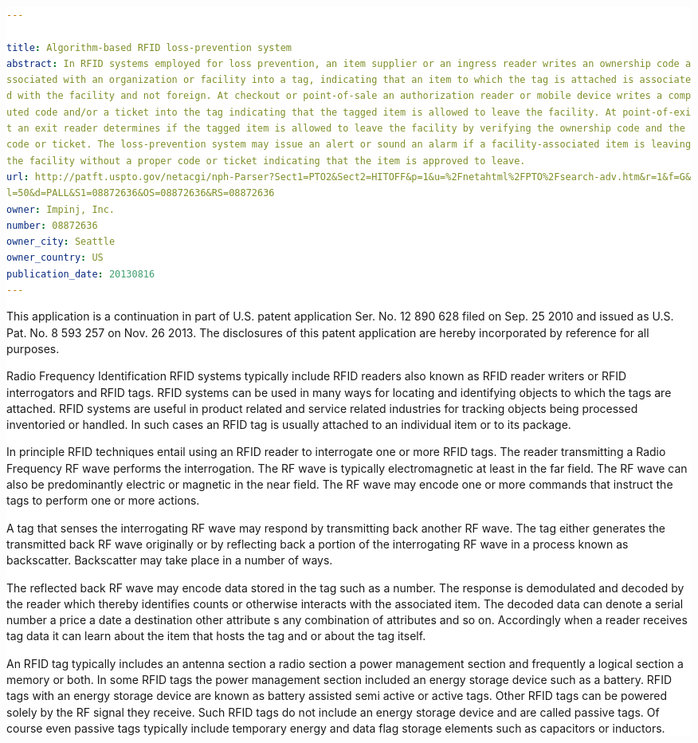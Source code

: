 ```yaml
---

title: Algorithm-based RFID loss-prevention system
abstract: In RFID systems employed for loss prevention, an item supplier or an ingress reader writes an ownership code associated with an organization or facility into a tag, indicating that an item to which the tag is attached is associated with the facility and not foreign. At checkout or point-of-sale an authorization reader or mobile device writes a computed code and/or a ticket into the tag indicating that the tagged item is allowed to leave the facility. At point-of-exit an exit reader determines if the tagged item is allowed to leave the facility by verifying the ownership code and the code or ticket. The loss-prevention system may issue an alert or sound an alarm if a facility-associated item is leaving the facility without a proper code or ticket indicating that the item is approved to leave.
url: http://patft.uspto.gov/netacgi/nph-Parser?Sect1=PTO2&Sect2=HITOFF&p=1&u=%2Fnetahtml%2FPTO%2Fsearch-adv.htm&r=1&f=G&l=50&d=PALL&S1=08872636&OS=08872636&RS=08872636
owner: Impinj, Inc.
number: 08872636
owner_city: Seattle
owner_country: US
publication_date: 20130816
---
```

This application is a continuation in part of U.S. patent application Ser. No. 12 890 628 filed on Sep. 25 2010 and issued as U.S. Pat. No. 8 593 257 on Nov. 26 2013. The disclosures of this patent application are hereby incorporated by reference for all purposes.

Radio Frequency Identification RFID systems typically include RFID readers also known as RFID reader writers or RFID interrogators and RFID tags. RFID systems can be used in many ways for locating and identifying objects to which the tags are attached. RFID systems are useful in product related and service related industries for tracking objects being processed inventoried or handled. In such cases an RFID tag is usually attached to an individual item or to its package.

In principle RFID techniques entail using an RFID reader to interrogate one or more RFID tags. The reader transmitting a Radio Frequency RF wave performs the interrogation. The RF wave is typically electromagnetic at least in the far field. The RF wave can also be predominantly electric or magnetic in the near field. The RF wave may encode one or more commands that instruct the tags to perform one or more actions.

A tag that senses the interrogating RF wave may respond by transmitting back another RF wave. The tag either generates the transmitted back RF wave originally or by reflecting back a portion of the interrogating RF wave in a process known as backscatter. Backscatter may take place in a number of ways.

The reflected back RF wave may encode data stored in the tag such as a number. The response is demodulated and decoded by the reader which thereby identifies counts or otherwise interacts with the associated item. The decoded data can denote a serial number a price a date a destination other attribute s any combination of attributes and so on. Accordingly when a reader receives tag data it can learn about the item that hosts the tag and or about the tag itself.

An RFID tag typically includes an antenna section a radio section a power management section and frequently a logical section a memory or both. In some RFID tags the power management section included an energy storage device such as a battery. RFID tags with an energy storage device are known as battery assisted semi active or active tags. Other RFID tags can be powered solely by the RF signal they receive. Such RFID tags do not include an energy storage device and are called passive tags. Of course even passive tags typically include temporary energy and data flag storage elements such as capacitors or inductors.
